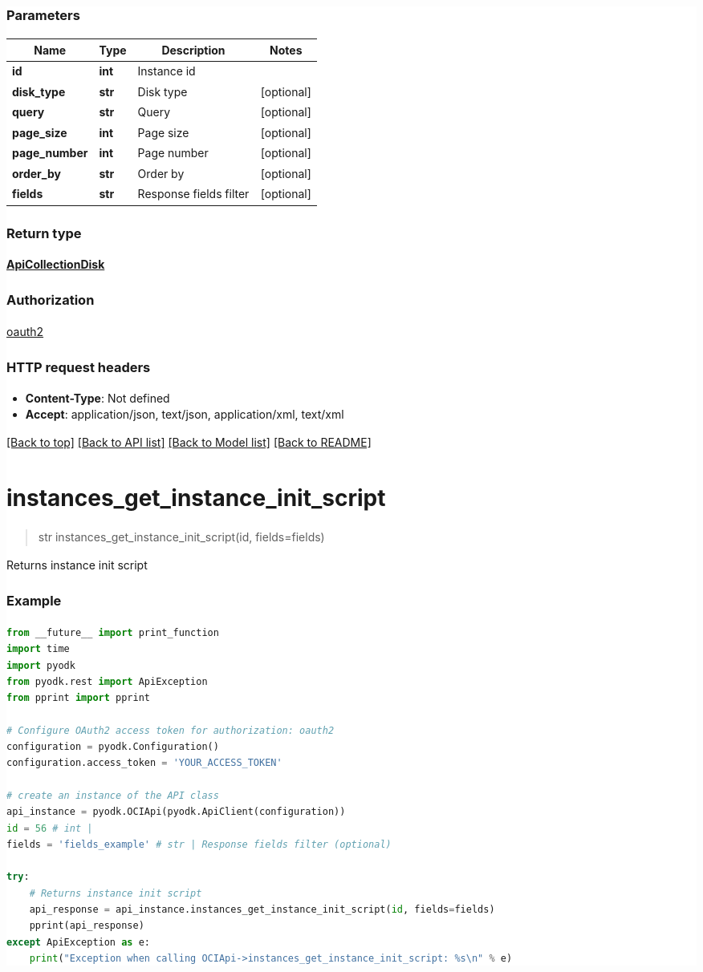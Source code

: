 ### Parameters

Name | Type | Description  | Notes
------------- | ------------- | ------------- | -------------
 **id** | **int**| Instance id | 
 **disk_type** | **str**| Disk type | [optional] 
 **query** | **str**| Query | [optional] 
 **page_size** | **int**| Page size | [optional] 
 **page_number** | **int**| Page number | [optional] 
 **order_by** | **str**| Order by | [optional] 
 **fields** | **str**| Response fields filter | [optional] 

### Return type

[**ApiCollectionDisk**](ApiCollectionDisk.md)

### Authorization

[oauth2](../README.md#oauth2)

### HTTP request headers

 - **Content-Type**: Not defined
 - **Accept**: application/json, text/json, application/xml, text/xml

[[Back to top]](#) [[Back to API list]](../README.md#documentation-for-api-endpoints) [[Back to Model list]](../README.md#documentation-for-models) [[Back to README]](../README.md)

# **instances_get_instance_init_script**
> str instances_get_instance_init_script(id, fields=fields)

Returns instance init script

### Example
```python
from __future__ import print_function
import time
import pyodk
from pyodk.rest import ApiException
from pprint import pprint

# Configure OAuth2 access token for authorization: oauth2
configuration = pyodk.Configuration()
configuration.access_token = 'YOUR_ACCESS_TOKEN'

# create an instance of the API class
api_instance = pyodk.OCIApi(pyodk.ApiClient(configuration))
id = 56 # int | 
fields = 'fields_example' # str | Response fields filter (optional)

try:
    # Returns instance init script
    api_response = api_instance.instances_get_instance_init_script(id, fields=fields)
    pprint(api_response)
except ApiException as e:
    print("Exception when calling OCIApi->instances_get_instance_init_script: %s\n" % e)
```
